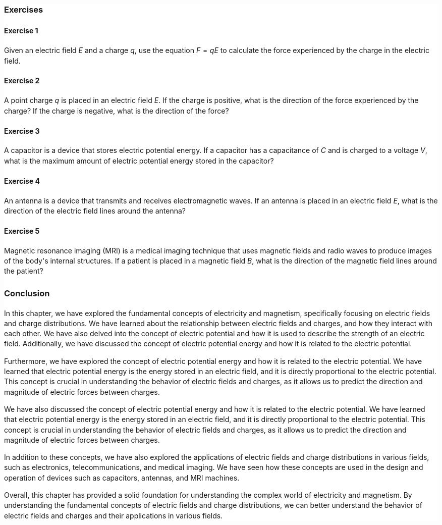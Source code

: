 ### Exercises

#### Exercise 1
Given an electric field $E$ and a charge $q$, use the equation $F = qE$ to calculate the force experienced by the charge in the electric field.

#### Exercise 2
A point charge $q$ is placed in an electric field $E$. If the charge is positive, what is the direction of the force experienced by the charge? If the charge is negative, what is the direction of the force?

#### Exercise 3
A capacitor is a device that stores electric potential energy. If a capacitor has a capacitance of $C$ and is charged to a voltage $V$, what is the maximum amount of electric potential energy stored in the capacitor?

#### Exercise 4
An antenna is a device that transmits and receives electromagnetic waves. If an antenna is placed in an electric field $E$, what is the direction of the electric field lines around the antenna?

#### Exercise 5
Magnetic resonance imaging (MRI) is a medical imaging technique that uses magnetic fields and radio waves to produce images of the body's internal structures. If a patient is placed in a magnetic field $B$, what is the direction of the magnetic field lines around the patient?


### Conclusion

In this chapter, we have explored the fundamental concepts of electricity and magnetism, specifically focusing on electric fields and charge distributions. We have learned about the relationship between electric fields and charges, and how they interact with each other. We have also delved into the concept of electric potential and how it is used to describe the strength of an electric field. Additionally, we have discussed the concept of electric potential energy and how it is related to the electric potential.

Furthermore, we have explored the concept of electric potential energy and how it is related to the electric potential. We have learned that electric potential energy is the energy stored in an electric field, and it is directly proportional to the electric potential. This concept is crucial in understanding the behavior of electric fields and charges, as it allows us to predict the direction and magnitude of electric forces between charges.

We have also discussed the concept of electric potential energy and how it is related to the electric potential. We have learned that electric potential energy is the energy stored in an electric field, and it is directly proportional to the electric potential. This concept is crucial in understanding the behavior of electric fields and charges, as it allows us to predict the direction and magnitude of electric forces between charges.

In addition to these concepts, we have also explored the applications of electric fields and charge distributions in various fields, such as electronics, telecommunications, and medical imaging. We have seen how these concepts are used in the design and operation of devices such as capacitors, antennas, and MRI machines.

Overall, this chapter has provided a solid foundation for understanding the complex world of electricity and magnetism. By understanding the fundamental concepts of electric fields and charge distributions, we can better understand the behavior of electric fields and charges and their applications in various fields.
